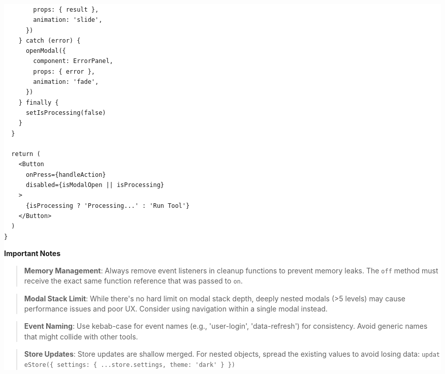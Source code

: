 ```tsx
        props: { result },
        animation: 'slide',
      })
    } catch (error) {
      openModal({
        component: ErrorPanel,
        props: { error },
        animation: 'fade',
      })
    } finally {
      setIsProcessing(false)
    }
  }

  return (
    <Button
      onPress={handleAction}
      disabled={isModalOpen || isProcessing}
    >
      {isProcessing ? 'Processing...' : 'Run Tool'}
    </Button>
  )
}
```

[//]: # 'Example6'

**Important Notes**

> **Memory Management**: Always remove event listeners in cleanup functions to prevent memory leaks. The `off` method must receive the exact same function reference that was passed to `on`.

> **Modal Stack Limit**: While there's no hard limit on modal stack depth, deeply nested modals (>5 levels) may cause performance issues and poor UX. Consider using navigation within a single modal instead.

> **Event Naming**: Use kebab-case for event names (e.g., 'user-login', 'data-refresh') for consistency. Avoid generic names that might collide with other tools.

> **Store Updates**: Store updates are shallow merged. For nested objects, spread the existing values to avoid losing data: `updateStore({ settings: { ...store.settings, theme: 'dark' } })`

[//]: # 'Example'
[//]: # 'Example'
[//]: # 'Example2'
[//]: # 'Example2'
[//]: # 'Example3'
[//]: # 'Example3'
[//]: # 'Example4'
[//]: # 'Example4'
[//]: # 'Example5'
[//]: # 'Example5'